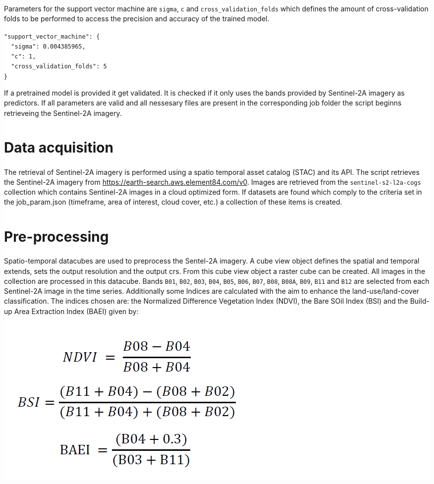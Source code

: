 Parameters for the support vector machine are ```sigma```, ```c``` and ```cross_validation_folds``` which defines the amount of cross-validation folds to be performed to access the precision and accuracy of the trained model.

```
"support_vector_machine": {
  "sigma": 0.004385965,
  "c": 1,
  "cross_validation_folds": 5
}
```

If a pretrained model is provided it get validated. It is checked if it only uses the bands provided by Sentinel-2A imagery as predictors.
If all parameters are valid and all nessesary files are present in the corresponding job folder the script beginns retrieveing the Sentinel-2A imagery.

# Data acquisition
The retrieval of Sentinel-2A imagery is performed using a spatio temporal asset catalog (STAC) and its API. The script retrieves the Sentinel-2A imagery from https://earth-search.aws.element84.com/v0. Images are retrieved from the ```sentinel-s2-l2a-cogs``` collection which contains Sentinel-2A images in a cloud optimized form. If datasets are found which comply to the criteria set in the job_param.json (timeframe, area of interest, cloud cover, etc.) a collection of these items is created.

# Pre-processing
Spatio-temporal datacubes are used to preprocess the Sentel-2A imagery. A cube view object defines the spatial and temporal extends, sets the output resolution and the output crs. From this cube view object a raster cube can be created. All images in the collection are processed in this datacube. Bands ```B01```, ```B02```, ```B03```, ```B04```, ```B05```, ```B06```, ```B07```, ```B08```, ```B08A```, ```B09```, ```B11``` and ```B12``` are selected from each Sentinel-2A image in the time series. Additionally some Indices are calculated with the aim to enhance the land-use/land-cover classification. The indices chosen are: the Normalized Difference Vegetation Index (NDVI), the Bare SOil Index (BSI) and the Build-up Area Extraction Index (BAEI) given by:

![foxdemo](https://github.com/digital-peaks/web-aoa/blob/r-documentation/r/documentation_gfx/indices.PNG)
